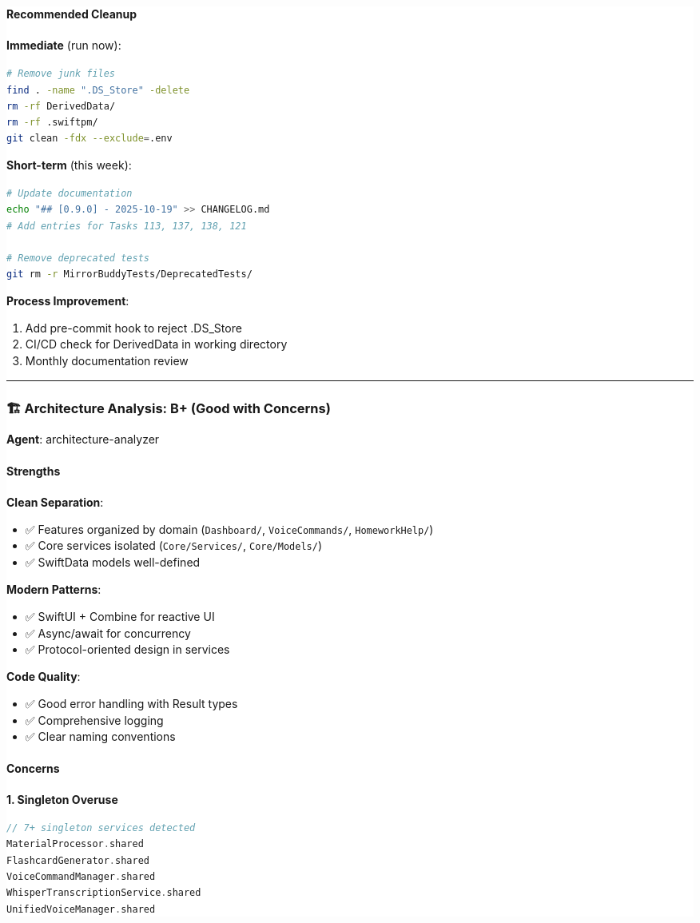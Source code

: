 #### Recommended Cleanup

**Immediate** (run now):
```bash
# Remove junk files
find . -name ".DS_Store" -delete
rm -rf DerivedData/
rm -rf .swiftpm/
git clean -fdx --exclude=.env
```

**Short-term** (this week):
```bash
# Update documentation
echo "## [0.9.0] - 2025-10-19" >> CHANGELOG.md
# Add entries for Tasks 113, 137, 138, 121

# Remove deprecated tests
git rm -r MirrorBuddyTests/DeprecatedTests/
```

**Process Improvement**:
1. Add pre-commit hook to reject .DS_Store
2. CI/CD check for DerivedData in working directory
3. Monthly documentation review

---

### 🏗️ Architecture Analysis: B+ (Good with Concerns)
**Agent**: architecture-analyzer

#### Strengths

**Clean Separation**:
- ✅ Features organized by domain (`Dashboard/`, `VoiceCommands/`, `HomeworkHelp/`)
- ✅ Core services isolated (`Core/Services/`, `Core/Models/`)
- ✅ SwiftData models well-defined

**Modern Patterns**:
- ✅ SwiftUI + Combine for reactive UI
- ✅ Async/await for concurrency
- ✅ Protocol-oriented design in services

**Code Quality**:
- ✅ Good error handling with Result types
- ✅ Comprehensive logging
- ✅ Clear naming conventions

#### Concerns

**1. Singleton Overuse**
```swift
// 7+ singleton services detected
MaterialProcessor.shared
FlashcardGenerator.shared
VoiceCommandManager.shared
WhisperTranscriptionService.shared
UnifiedVoiceManager.shared
```
